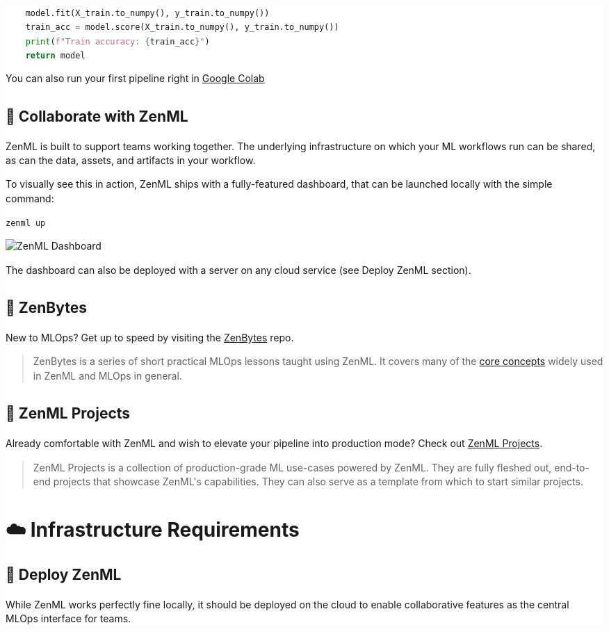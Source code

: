```python
    model.fit(X_train.to_numpy(), y_train.to_numpy())
    train_acc = model.score(X_train.to_numpy(), y_train.to_numpy())
    print(f"Train accuracy: {train_acc}")
    return model
```

You can also run your first pipeline right in [Google Colab](https://colab.research.google.com/github/zenml-io/zenml/blob/main/examples/quickstart/notebooks/quickstart.ipynb)

## 👭 Collaborate with ZenML

ZenML is built to support teams working together. 
The underlying infrastructure on which your ML workflows run can be shared, as can the data, assets, and artifacts in your workflow. 

To visually see this in action, ZenML ships with a fully-featured dashboard, that can be launched locally with the simple command:

```
zenml up
```

![ZenML Dashboard](docs/book/assets/getting_started/zenml-up.gif)

The dashboard can also be deployed with a server on any cloud service (see Deploy ZenML section).


## 🍰 ZenBytes

New to MLOps? Get up to speed by visiting the [ZenBytes](https://github.com/zenml-io/zenbytes) repo.

>ZenBytes is a series of short practical MLOps lessons taught using ZenML. 
>It covers many of the [core concepts](https://docs.zenml.io/getting-started/core-concepts) widely used in ZenML and MLOps in general.

## 📜 ZenML Projects

Already comfortable with ZenML and wish to elevate your pipeline into production mode? Check out [ZenML Projects](https://github.com/zenml-io/zenml-projects).

>ZenML Projects is a collection of production-grade ML use-cases powered by ZenML. They are fully fleshed out, end-to-end projects that showcase ZenML's capabilities. They can also serve as a template from which to start similar projects.


# ☁️ Infrastructure Requirements

## 🔋 Deploy ZenML

While ZenML works perfectly fine locally, it should be deployed on the cloud to enable collaborative features as the central MLOps interface for teams.
